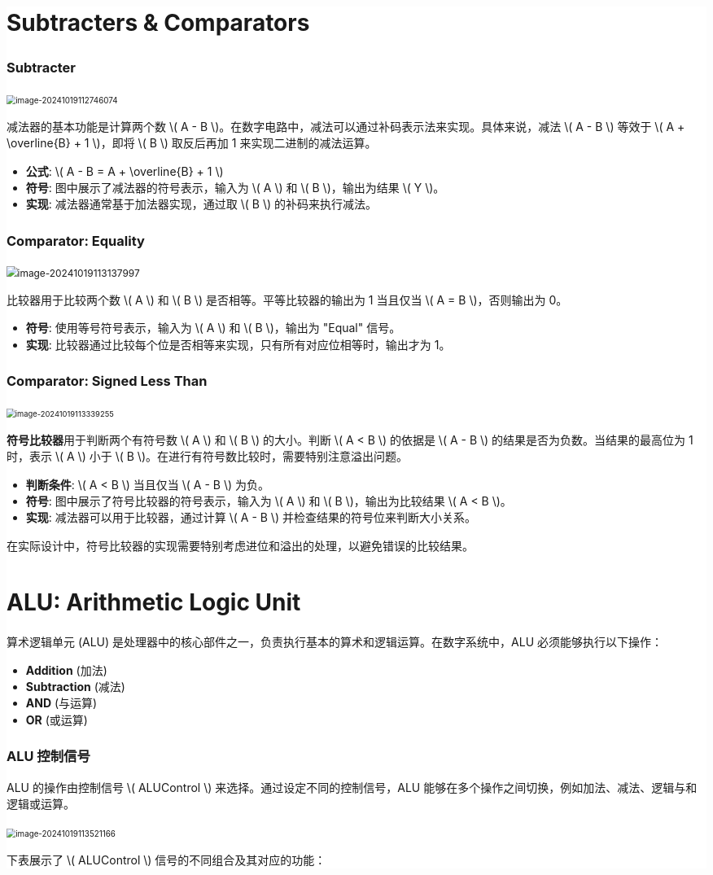 # Subtracters & Comparators

### Subtracter

<img src="{{ site.baseurl }}/docs/assets/image-20241019112746074.png" alt="image-20241019112746074" style="zoom:70%;" />

减法器的基本功能是计算两个数 \\( A - B \\)。在数字电路中，减法可以通过补码表示法来实现。具体来说，减法 \\( A - B \\) 等效于 \\( A + \overline{B} + 1 \\)，即将 \\( B \\) 取反后再加 1 来实现二进制的减法运算。

- **公式**: \\( A - B = A + \overline{B} + 1 \\)
- **符号**: 图中展示了减法器的符号表示，输入为 \\( A \\) 和 \\( B \\)，输出为结果 \\( Y \\)。
- **实现**: 减法器通常基于加法器实现，通过取 \\( B \\) 的补码来执行减法。

### Comparator: Equality

<img src="{{ site.baseurl }}/docs/assets/image-20241019113137997.png" alt="image-20241019113137997" style="zoom:85%;" />

比较器用于比较两个数 \\( A \\) 和 \\( B \\) 是否相等。平等比较器的输出为 1 当且仅当 \\( A = B \\)，否则输出为 0。

- **符号**: 使用等号符号表示，输入为 \\( A \\) 和 \\( B \\)，输出为 "Equal" 信号。
- **实现**: 比较器通过比较每个位是否相等来实现，只有所有对应位相等时，输出才为 1。

### Comparator: Signed Less Than

<img src="{{ site.baseurl }}/docs/assets/image-20241019113339255.png" alt="image-20241019113339255" style="zoom:67%;" />

**符号比较器**用于判断两个有符号数 \\( A \\) 和 \\( B \\) 的大小。判断 \\( A < B \\) 的依据是 \\( A - B \\) 的结果是否为负数。当结果的最高位为 1 时，表示 \\( A \\) 小于 \\( B \\)。在进行有符号数比较时，需要特别注意溢出问题。

- **判断条件**: \\( A < B \\) 当且仅当 \\( A - B \\) 为负。
- **符号**: 图中展示了符号比较器的符号表示，输入为 \\( A \\) 和 \\( B \\)，输出为比较结果 \\( A < B \\)。
- **实现**: 减法器可以用于比较器，通过计算 \\( A - B \\) 并检查结果的符号位来判断大小关系。

在实际设计中，符号比较器的实现需要特别考虑进位和溢出的处理，以避免错误的比较结果。

# ALU: Arithmetic Logic Unit

算术逻辑单元 (ALU) 是处理器中的核心部件之一，负责执行基本的算术和逻辑运算。在数字系统中，ALU 必须能够执行以下操作：

- **Addition** (加法)
- **Subtraction** (减法)
- **AND** (与运算)
- **OR** (或运算)

### ALU 控制信号

ALU 的操作由控制信号 \\( ALUControl \\) 来选择。通过设定不同的控制信号，ALU 能够在多个操作之间切换，例如加法、减法、逻辑与和逻辑或运算。

<img src="{{ site.baseurl }}/docs/assets/image-20241019113521166.png" alt="image-20241019113521166" style="zoom:70%;" />

下表展示了 \\( ALUControl \\) 信号的不同组合及其对应的功能：
